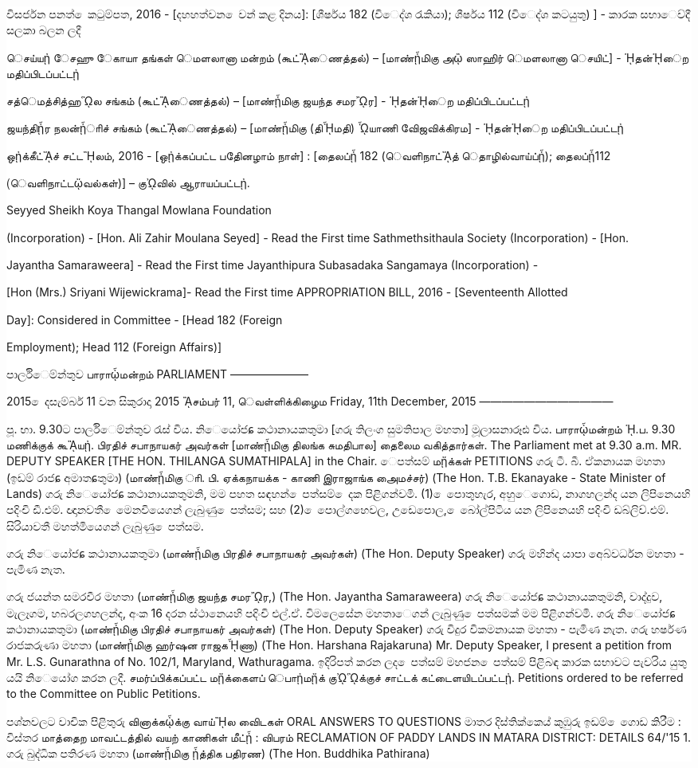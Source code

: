 විසර්ජන පනත් ෙකටුම්පත, 2016 - [දහහත්වන ෙවන් කළ දිනය]: [ශීර්ෂය 182 (විෙද්ශ රැකියා); ශීර්ෂය 112 (විෙද්ශ කටයුතු) ] - කාරක සභාෙව්දී සලකා බලන ලදී

ெசய்யᾐ ேசஹு ேகாயா தங்கள் ெமளலானா மன்றம் (கூட்ᾊைணத்தல்) – [மாண்ᾗமிகு அᾢ ஸாஹிர் ெமளலானா ெசயிட்] - ᾙதன்ᾙைற மதிப்பிடப்பட்டᾐ

சத்ெமத்சித்ஹᾫல சங்கம் (கூட்ᾊைணத்தல்) – [மாண்ᾗமிகு ஜயந்த சமரᾪர] - ᾙதன்ᾙைற மதிப்பிடப்பட்டᾐ

ஜயந்திᾗர நலன்ᾗாிச் சங்கம் (கூட்ᾊைணத்தல்) – [மாண்ᾗமிகு (திᾞமதி) ᾯயாணி விேஜவிக்கிரம] - ᾙதன்ᾙைற மதிப்பிடப்பட்டᾐ

ஒᾐக்கீட்ᾌச் சட்டᾚலம், 2016 - [ஒᾐக்கப்பட்ட பதிேனழாம் நாள்] : [தைலப்ᾗ 182 (ெவளிநாட்ᾌத் ெதாழில்வாய்ப்ᾗ); தைலப்ᾗ112

(ெவளிநாட்டᾤவல்கள்)] – குᾨவில் ஆராயப்பட்டᾐ.

Seyyed Sheikh Koya Thangal Mowlana Foundation

(Incorporation) - [Hon. Ali Zahir Moulana Seyed] - Read the First time Sathmethsithaula Society (Incorporation) - [Hon.

Jayantha Samaraweera] - Read the First time Jayanthipura Subasadaka Sangamaya (Incorporation) -

[Hon (Mrs.) Sriyani Wijewickrama]- Read the First time APPROPRIATION BILL, 2016 - [Seventeenth Allotted

Day]: Considered in Committee - [Head 182 (Foreign

Employment); Head 112 (Foreign Affairs)]

පාර්ලිෙම්න්තුව பாராᾦமன்றம் PARLIAMENT ———————

2015 ෙදසැම්බර් 11 වන සිකුරාදා 2015 ᾊசம்பர் 11, ெவள்ளிக்கிழைம Friday, 11th December, 2015 ————————————

පූ. භා. 9.30ට පාර්ලිෙම්න්තුව රැස් විය. නිෙයෝජɕ කථානායකතුමා [ගරු තිලංග සුමතිපාල මහතා] මූලාසනාරූඪ විය. பாராᾦமன்றம் ᾙ.ப. 9.30 மணிக்குக் கூᾊயᾐ. பிரதிச் சபாநாயகர் அவர்கள் [மாண்ᾗமிகு திலங்க சுமதிபால] தைலைம வகித்தார்கள். The Parliament met at 9.30 a.m. MR. DEPUTY SPEAKER [THE HON. THILANGA SUMATHIPALA] in the Chair. ෙපත්සම් மᾔக்கள் PETITIONS ගරු ටී. බී. ඒකනායක මහතා (ඉඩම් රාජɕ අමාතɕතුමා) (மாண்ᾗமிகு ாி. பி. ஏக்கநாயக்க - காணி இராஜாங்க அைமச்சர்) (The Hon. T.B. Ekanayake - State Minister of Lands) ගරු නිෙයෝජɕ කථානායකතුමනි, මම පහත සඳහන් ෙපත්සම් ෙදක පිළිගන්වමි. (1) ෙපොතුහැර, අහුෙගොඩ, නාගහලන්ද යන ලිපිනෙයහි පදිංචි ඩී.එම්. ඥානවතී ෙමෙනවියෙගන් ලැබුණු ෙපත්සම; සහ (2) ෙපොල්ගහෙවල, උඩෙපොල, ෙබෝල්පිටිය යන ලිපිනෙයහි පදිංචි ඩබ්ලිව්.එම්. සිරියාවතී මහත්මියෙගන් ලැබුණු ෙපත්සම.

ගරු නිෙයෝජɕ කථානායකතුමා (மாண்ᾗமிகு பிரதிச் சபாநாயகர் அவர்கள்) (The Hon. Deputy Speaker) ගරු මහින්ද යාපා අෙබ්වර්ධන මහතා - පැමිණ නැත.

ගරු ජයන්ත සමරවීර මහතා (மாண்ᾗமிகு ஜயந்த சமரᾪர,) (The Hon. Jayantha Samaraweera) ගරු නිෙයෝජɕ කථානායකතුමනි, වාද්දුව, මැලෑගම, හබරලගහලන්ද, අංක 16 දරන ස්ථානෙයහි පදිංචි එල්.ඒ. විමලෙසේන මහතාෙගන් ලැබුණු ෙපත්සමක් මම පිළිගන්වමි. ගරු නිෙයෝජɕ කථානායකතුමා (மாண்ᾗமிகு பிரதிச் சபாநாயகர் அவர்கள்) (The Hon. Deputy Speaker) ගරු විදුර විකමනායක මහතා - පැමිණ නැත. ගරු හර්ෂණ රාජකරුණා මහතා (மாண்ᾗமிகு ஹர்ஷன ராஜகᾞணா) (The Hon. Harshana Rajakaruna) Mr. Deputy Speaker, I present a petition from Mr. L.S. Gunarathna of No. 102/1, Maryland, Wathuragama. ඉදිරිපත් කරන ලද ෙපත්සම් මහජන ෙපත්සම් පිළිබඳ කාරක සභාවට පැවරිය යුතු යයි නිෙයෝග කරන ලදී. சமர்ப்பிக்கப்பட்ட மᾔக்கைளப் ெபாᾐமᾔக் குᾨᾫக்குச் சாட்டக் கட்டைளயிடப்பட்டᾐ. Petitions ordered to be referred to the Committee on Public Petitions.

පශ්නවලට වාචික පිළිතුරු வினாக்கᾦக்கு வாய்ᾚல விைடகள் ORAL ANSWERS TO QUESTIONS මාතර දිස්තික්කෙය් කුඹුරු ඉඩම් ෙගොඩ කිරීම : විස්තර மாத்தைற மாவட்டத்தில் வயற் காணிகள் மீட்ᾗ : விபரம் RECLAMATION OF PADDY LANDS IN MATARA DISTRICT: DETAILS 64/'15 1. ගරු බුද්ධික පතිරණ මහතා (மாண்ᾗமிகு ᾗத்திக பதிரண) (The Hon. Buddhika Pathirana)
